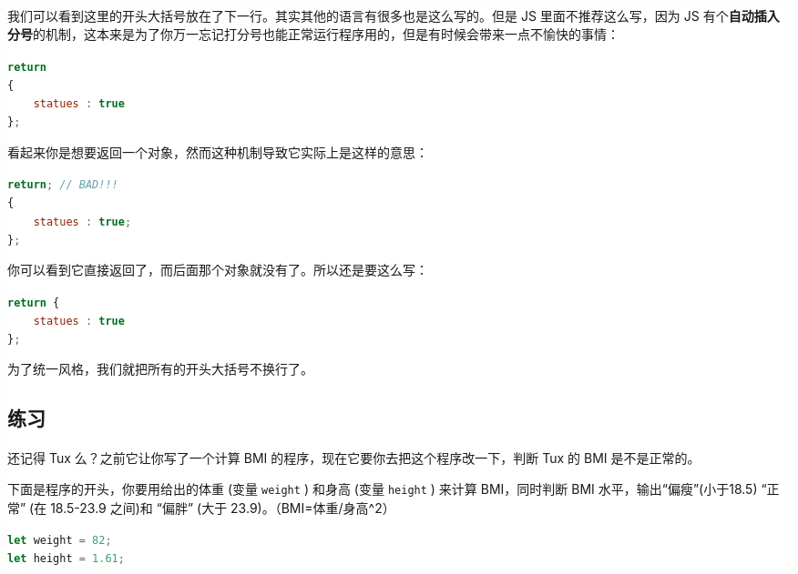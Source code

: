 我们可以看到这里的开头大括号放在了下一行。其实其他的语言有很多也是这么写的。但是 JS 里面不推荐这么写，因为 JS 有个**自动插入分号**的机制，这本来是为了你万一忘记打分号也能正常运行程序用的，但是有时候会带来一点不愉快的事情：

``` js
return 
{
    statues : true
};
```

看起来你是想要返回一个对象，然而这种机制导致它实际上是这样的意思：

``` js
return; // BAD!!!
{
    statues : true;
};
```

你可以看到它直接返回了，而后面那个对象就没有了。所以还是要这么写：

``` js
return {
    statues : true
};
```

为了统一风格，我们就把所有的开头大括号不换行了。

## 练习

还记得 Tux 么？之前它让你写了一个计算 BMI 的程序，现在它要你去把这个程序改一下，判断 Tux 的 BMI 是不是正常的。

下面是程序的开头，你要用给出的体重 (变量 `weight` ) 和身高 (变量 `height` ) 来计算 BMI，同时判断 BMI 水平，输出“偏瘦”(小于18.5) “正常” (在 18.5-23.9 之间)和 “偏胖” (大于 23.9)。（BMI=体重/身高^2）

``` js
let weight = 82;
let height = 1.61;
```
